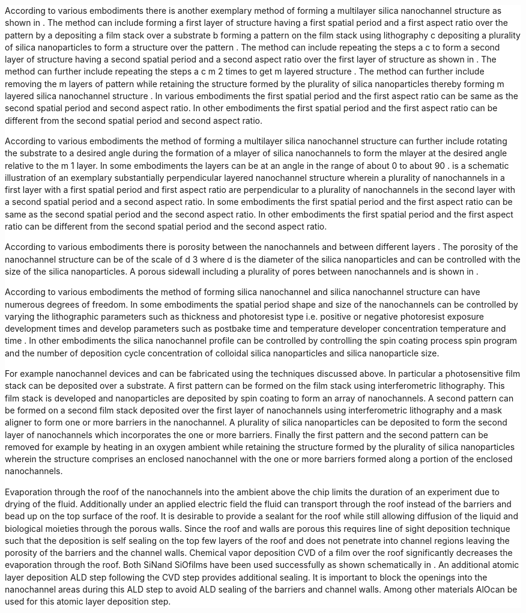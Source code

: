 According to various embodiments there is another exemplary method of forming a multilayer silica nanochannel structure as shown in . The method can include forming a first layer of structure having a first spatial period and a first aspect ratio over the pattern by a depositing a film stack over a substrate b forming a pattern on the film stack using lithography c depositing a plurality of silica nanoparticles to form a structure over the pattern . The method can include repeating the steps a c to form a second layer of structure having a second spatial period and a second aspect ratio over the first layer of structure as shown in . The method can further include repeating the steps a c m 2 times to get m layered structure . The method can further include removing the m layers of pattern while retaining the structure formed by the plurality of silica nanoparticles thereby forming m layered silica nanochannel structure . In various embodiments the first spatial period and the first aspect ratio can be same as the second spatial period and second aspect ratio. In other embodiments the first spatial period and the first aspect ratio can be different from the second spatial period and second aspect ratio.

According to various embodiments the method of forming a multilayer silica nanochannel structure can further include rotating the substrate to a desired angle during the formation of a mlayer of silica nanochannels to form the mlayer at the desired angle relative to the m 1 layer. In some embodiments the layers can be at an angle in the range of about 0 to about 90 . is a schematic illustration of an exemplary substantially perpendicular layered nanochannel structure wherein a plurality of nanochannels in a first layer with a first spatial period and first aspect ratio are perpendicular to a plurality of nanochannels in the second layer with a second spatial period and a second aspect ratio. In some embodiments the first spatial period and the first aspect ratio can be same as the second spatial period and the second aspect ratio. In other embodiments the first spatial period and the first aspect ratio can be different from the second spatial period and the second aspect ratio.

According to various embodiments there is porosity between the nanochannels and between different layers . The porosity of the nanochannel structure can be of the scale of d 3 where d is the diameter of the silica nanoparticles and can be controlled with the size of the silica nanoparticles. A porous sidewall including a plurality of pores between nanochannels and is shown in .

According to various embodiments the method of forming silica nanochannel and silica nanochannel structure can have numerous degrees of freedom. In some embodiments the spatial period shape and size of the nanochannels can be controlled by varying the lithographic parameters such as thickness and photoresist type i.e. positive or negative photoresist exposure development times and develop parameters such as postbake time and temperature developer concentration temperature and time . In other embodiments the silica nanochannel profile can be controlled by controlling the spin coating process spin program and the number of deposition cycle concentration of colloidal silica nanoparticles and silica nanoparticle size.

For example nanochannel devices and can be fabricated using the techniques discussed above. In particular a photosensitive film stack can be deposited over a substrate. A first pattern can be formed on the film stack using interferometric lithography. This film stack is developed and nanoparticles are deposited by spin coating to form an array of nanochannels. A second pattern can be formed on a second film stack deposited over the first layer of nanochannels using interferometric lithography and a mask aligner to form one or more barriers in the nanochannel. A plurality of silica nanoparticles can be deposited to form the second layer of nanochannels which incorporates the one or more barriers. Finally the first pattern and the second pattern can be removed for example by heating in an oxygen ambient while retaining the structure formed by the plurality of silica nanoparticles wherein the structure comprises an enclosed nanochannel with the one or more barriers formed along a portion of the enclosed nanochannels.

Evaporation through the roof of the nanochannels into the ambient above the chip limits the duration of an experiment due to drying of the fluid. Additionally under an applied electric field the fluid can transport through the roof instead of the barriers and bead up on the top surface of the roof. It is desirable to provide a sealant for the roof while still allowing diffusion of the liquid and biological moieties through the porous walls. Since the roof and walls are porous this requires line of sight deposition technique such that the deposition is self sealing on the top few layers of the roof and does not penetrate into channel regions leaving the porosity of the barriers and the channel walls. Chemical vapor deposition CVD of a film over the roof significantly decreases the evaporation through the roof. Both SiNand SiOfilms have been used successfully as shown schematically in . An additional atomic layer deposition ALD step following the CVD step provides additional sealing. It is important to block the openings into the nanochannel areas during this ALD step to avoid ALD sealing of the barriers and channel walls. Among other materials AlOcan be used for this atomic layer deposition step.
